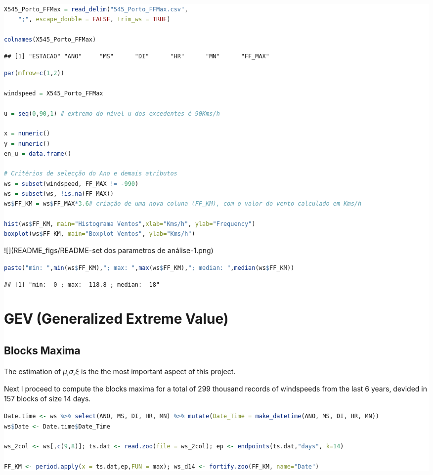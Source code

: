 

```r
X545_Porto_FFMax = read_delim("545_Porto_FFMax.csv", 
    ";", escape_double = FALSE, trim_ws = TRUE)

colnames(X545_Porto_FFMax)
```

```
## [1] "ESTACAO" "ANO"     "MS"      "DI"      "HR"      "MN"      "FF_MAX"
```



```r
par(mfrow=c(1,2))

windspeed = X545_Porto_FFMax

u = seq(0,90,1) # extremo do nível u dos excedentes é 90Kms/h

x = numeric()
y = numeric()
en_u = data.frame()

# Critérios de selecção do Ano e demais atributos
ws = subset(windspeed, FF_MAX != -990)
ws = subset(ws, !is.na(FF_MAX))
ws$FF_KM = ws$FF_MAX*3.6# criação de uma nova coluna (FF_KM), com o valor do vento calculado em Kms/h

hist(ws$FF_KM, main="Histograma Ventos",xlab="Kms/h", ylab="Frequency")
boxplot(ws$FF_KM, main="Boxplot Ventos", ylab="Kms/h")
```

![](README_figs/README-set dos parametros de análise-1.png)

```r
paste("min: ",min(ws$FF_KM),"; max: ",max(ws$FF_KM),"; median: ",median(ws$FF_KM))
```

```
## [1] "min:  0 ; max:  118.8 ; median:  18"
```

# GEV (Generalized Extreme Value)

## Blocks Maxima

The estimation of $\mu$,$\sigma$,$\xi$ is the the most important aspect of this project. 

Next I proceed to compute the blocks maxima for a total of 299 thousand records of windspeeds from the last 6 years, devided in 157 blocks of size 14 days.


```r
Date.time <- ws %>% select(ANO, MS, DI, HR, MN) %>% mutate(Date_Time = make_datetime(ANO, MS, DI, HR, MN))
ws$Date <- Date.time$Date_Time

ws_2col <- ws[,c(9,8)]; ts.dat <- read.zoo(file = ws_2col); ep <- endpoints(ts.dat,"days", k=14)

FF_KM <- period.apply(x = ts.dat,ep,FUN = max); ws_d14 <- fortify.zoo(FF_KM, name="Date")
```

